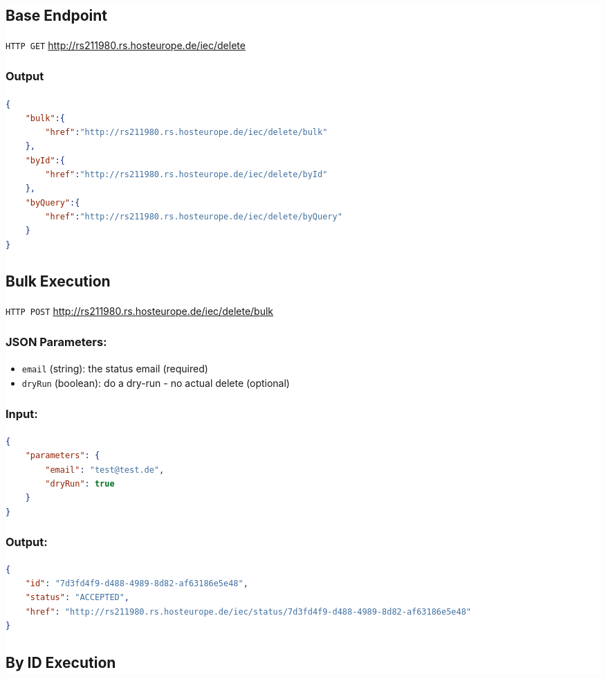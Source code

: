 ## Base Endpoint

`HTTP GET` http://rs211980.rs.hosteurope.de/iec/delete

### Output

```json
{  
    "bulk":{  
        "href":"http://rs211980.rs.hosteurope.de/iec/delete/bulk"
    },
    "byId":{  
        "href":"http://rs211980.rs.hosteurope.de/iec/delete/byId"
    },
    "byQuery":{  
        "href":"http://rs211980.rs.hosteurope.de/iec/delete/byQuery"
    }
}
```

## Bulk Execution

`HTTP POST` http://rs211980.rs.hosteurope.de/iec/delete/bulk

### JSON Parameters:

* `email` (string): the status email (required)
* `dryRun` (boolean): do a dry-run - no actual delete (optional)

### Input:

```json
{
    "parameters": {
        "email": "test@test.de",
        "dryRun": true
    }
}
```

### Output:

```json
{
    "id": "7d3fd4f9-d488-4989-8d82-af63186e5e48",
    "status": "ACCEPTED",
    "href": "http://rs211980.rs.hosteurope.de/iec/status/7d3fd4f9-d488-4989-8d82-af63186e5e48"
}
```


## By ID Execution
